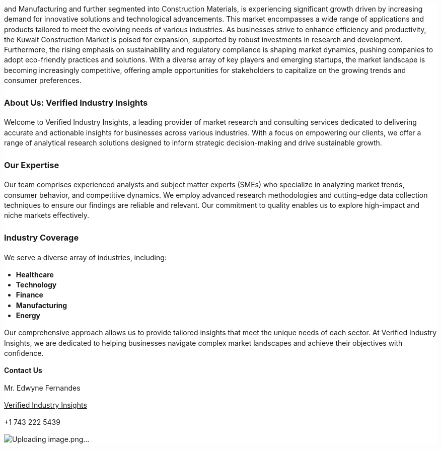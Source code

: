 and Manufacturing and further segmented into Construction Materials, is experiencing significant growth driven by increasing demand for innovative solutions and technological advancements. This market encompasses a wide range of applications and products tailored to meet the evolving needs of various industries. As businesses strive to enhance efficiency and productivity, the Kuwait Construction Market is poised for expansion, supported by robust investments in research and development. Furthermore, the rising emphasis on sustainability and regulatory compliance is shaping market dynamics, pushing companies to adopt eco-friendly practices and solutions. With a diverse array of key players and emerging startups, the market landscape is becoming increasingly competitive, offering ample opportunities for stakeholders to capitalize on the growing trends and consumer preferences.</p><h3>About Us: Verified Industry Insights</h3><p>Welcome to Verified Industry Insights, a leading provider of market research and consulting services dedicated to delivering accurate and actionable insights for businesses across various industries. With a focus on empowering our clients, we offer a range of analytical research solutions designed to inform strategic decision-making and drive sustainable growth.</p><h3>Our Expertise</h3><p>Our team comprises experienced analysts and subject matter experts (SMEs) who specialize in analyzing market trends, consumer behavior, and competitive dynamics. We employ advanced research methodologies and cutting-edge data collection techniques to ensure our findings are reliable and relevant. Our commitment to quality enables us to explore high-impact and niche markets effectively.</p><h3>Industry Coverage</h3><p>We serve a diverse array of industries, including:</p><ul><li><strong>Healthcare</strong></li><li><strong>Technology</strong></li><li><strong>Finance</strong></li><li><strong>Manufacturing</strong></li><li><strong>Energy</strong></li></ul><p>Our comprehensive approach allows us to provide tailored insights that meet the unique needs of each sector. At Verified Industry Insights, we are dedicated to helping businesses navigate complex market landscapes and achieve their objectives with confidence.</p><p><strong>Contact Us</strong></p><p>Mr. Edwyne Fernandes</p><p><a href="https://www.verifiedindustryinsights.com/">Verified Industry Insights</a></p><p>+1 743 222 5439</p>
![Uploading image.png…]()
